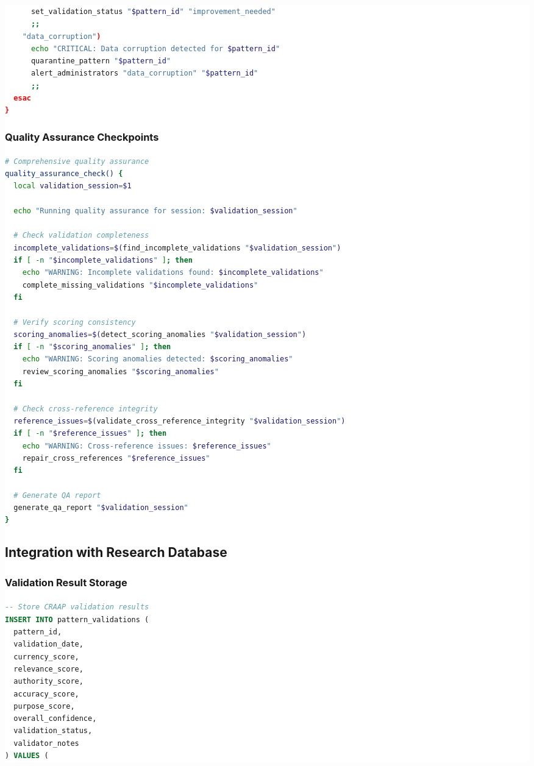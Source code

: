 ```bash
      set_validation_status "$pattern_id" "improvement_needed"
      ;;
    "data_corruption")
      echo "CRITICAL: Data corruption detected for $pattern_id"
      quarantine_pattern "$pattern_id"
      alert_administrators "data_corruption" "$pattern_id"
      ;;
  esac
}
```

### Quality Assurance Checkpoints
```bash
# Comprehensive quality assurance
quality_assurance_check() {
  local validation_session=$1
  
  echo "Running quality assurance for session: $validation_session"
  
  # Check validation completeness
  incomplete_validations=$(find_incomplete_validations "$validation_session")
  if [ -n "$incomplete_validations" ]; then
    echo "WARNING: Incomplete validations found: $incomplete_validations"
    complete_missing_validations "$incomplete_validations"
  fi
  
  # Verify scoring consistency
  scoring_anomalies=$(detect_scoring_anomalies "$validation_session")
  if [ -n "$scoring_anomalies" ]; then
    echo "WARNING: Scoring anomalies detected: $scoring_anomalies"
    review_scoring_anomalies "$scoring_anomalies"
  fi
  
  # Check cross-reference integrity
  reference_issues=$(validate_cross_reference_integrity "$validation_session")
  if [ -n "$reference_issues" ]; then
    echo "WARNING: Cross-reference issues: $reference_issues"
    repair_cross_references "$reference_issues"
  fi
  
  # Generate QA report
  generate_qa_report "$validation_session"
}
```

## Integration with Research Database

### Validation Result Storage
```sql
-- Store CRAAP validation results
INSERT INTO pattern_validations (
  pattern_id,
  validation_date,
  currency_score,
  relevance_score,
  authority_score,
  accuracy_score,
  purpose_score,
  overall_confidence,
  validation_status,
  validator_notes
) VALUES (
```